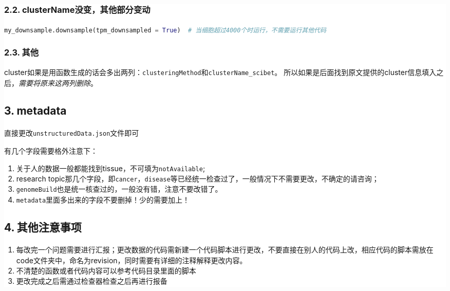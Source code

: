 ### 2.2. clusterName没变，其他部分变动

```python
my_downsample.downsample(tpm_downsampled = True)  # 当细胞超过4000个时运行，不需要运行其他代码
```

### 2.3. 其他

cluster如果是用函数生成的话会多出两列：`clusteringMethod`和`clusterName_scibet`。
所以如果是后面找到原文提供的cluster信息填入之后，*需要将原来这两列删除*。

## 3. metadata
直接更改`unstructuredData.json`文件即可

有几个字段需要格外注意下：
1. 关于人的数据一般都能找到tissue，不可填为``notAvailable``;
2. research topic那几个字段，即`cancer`，`disease`等已经统一检查过了，一般情况下不需要更改，不确定的请咨询；
3. `genomeBuild`也是统一核查过的，一般没有错，注意不要改错了。
4. `metadata`里面多出来的字段不要删掉！少的需要加上！

## 4. 其他注意事项

1. 每改完一个问题需要进行汇报；更改数据的代码需新建一个代码脚本进行更改，不要直接在别人的代码上改，相应代码的脚本需放在code文件夹中，命名为revision，同时需要有详细的注释解释更改内容。
2. 不清楚的函数或者代码内容可以参考代码目录里面的脚本
3. 更改完成之后需通过检查器检查之后再进行报备

